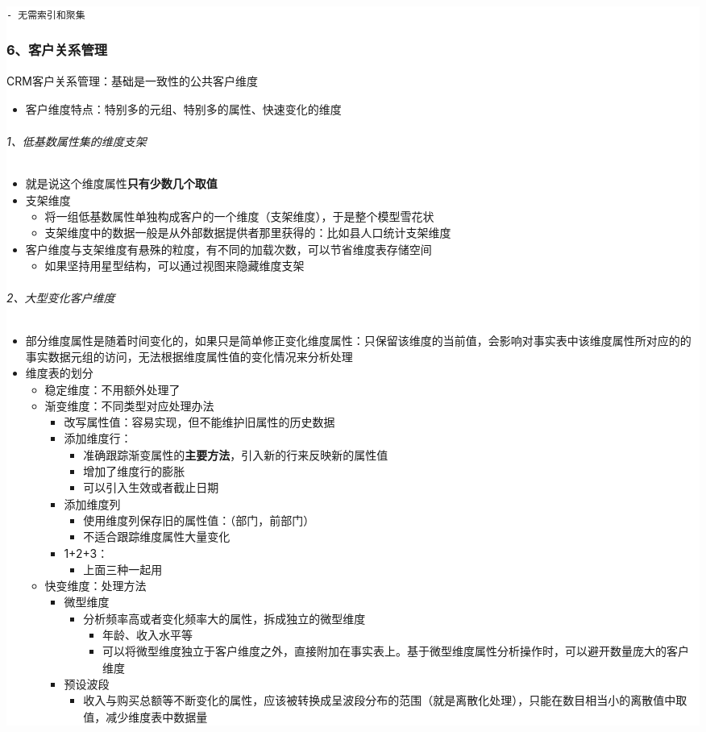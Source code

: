     - 无需索引和聚集

### 6、客户关系管理

CRM客户关系管理：基础是一致性的公共客户维度

- 客户维度特点：特别多的元组、特别多的属性、快速变化的维度

###### 1、低基数属性集的维度支架

- 就是说这个维度属性**只有少数几个取值**
- 支架维度
  - 将一组低基数属性单独构成客户的一个维度（支架维度），于是整个模型雪花状
  - 支架维度中的数据一般是从外部数据提供者那里获得的：比如县人口统计支架维度
- 客户维度与支架维度有悬殊的粒度，有不同的加载次数，可以节省维度表存储空间
  - 如果坚持用星型结构，可以通过视图来隐藏维度支架

###### 2、大型变化客户维度

- 部分维度属性是随着时间变化的，如果只是简单修正变化维度属性：只保留该维度的当前值，会影响对事实表中该维度属性所对应的的事实数据元组的访问，无法根据维度属性值的变化情况来分析处理
- 维度表的划分
  - 稳定维度：不用额外处理了
  - 渐变维度：不同类型对应处理办法
    - 改写属性值：容易实现，但不能维护旧属性的历史数据
    - 添加维度行：
      - 准确跟踪渐变属性的**主要方法**，引入新的行来反映新的属性值
      - 增加了维度行的膨胀
      - 可以引入生效或者截止日期
    - 添加维度列
      - 使用维度列保存旧的属性值：（部门，前部门）
      - 不适合跟踪维度属性大量变化
    - 1+2+3：
      - 上面三种一起用
  - 快变维度：处理方法
    - 微型维度
      - 分析频率高或者变化频率大的属性，拆成独立的微型维度
        - 年龄、收入水平等
        - 可以将微型维度独立于客户维度之外，直接附加在事实表上。基于微型维度属性分析操作时，可以避开数量庞大的客户维度
    - 预设波段
      - 收入与购买总额等不断变化的属性，应该被转换成呈波段分布的范围（就是离散化处理），只能在数目相当小的离散值中取值，减少维度表中数据量

















